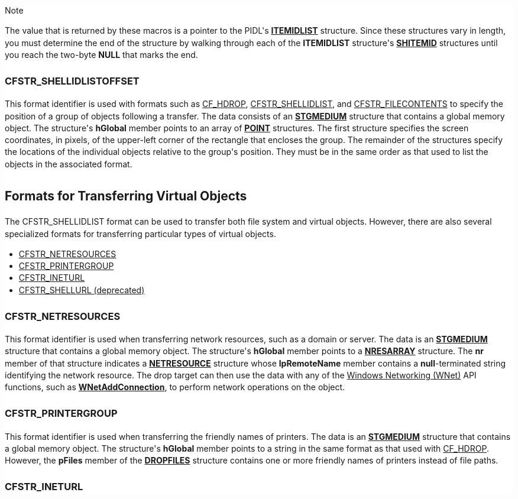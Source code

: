 > [!Note]  
> The value that is returned by these macros is a pointer to the PIDL's [**ITEMIDLIST**](/windows/desktop/api/Shtypes/ns-shtypes-itemidlist) structure. Since these structures vary in length, you must determine the end of the structure by walking through each of the **ITEMIDLIST** structure's [**SHITEMID**](/windows/desktop/api/Shtypes/ns-shtypes-shitemid) structures until you reach the two-byte **NULL** that marks the end.

### CFSTR_SHELLIDLISTOFFSET

This format identifier is used with formats such as [CF_HDROP](#cf_hdrop), [CFSTR_SHELLIDLIST](#cfstr_shellidlist), and [CFSTR_FILECONTENTS](#cfstr_filecontents) to specify the position of a group of objects following a transfer. The data consists of an [**STGMEDIUM**](/windows/win32/api/objidl/ns-objidl-ustgmedium-r1) structure that contains a global memory object. The structure's **hGlobal** member points to an array of [**POINT**](/previous-versions//dd162805(v=vs.85)) structures. The first structure specifies the screen coordinates, in pixels, of the upper-left corner of the rectangle that encloses the group. The remainder of the structures specify the locations of the individual objects relative to the group's position. They must be in the same order as that used to list the objects in the associated format.

## Formats for Transferring Virtual Objects

The CFSTR_SHELLIDLIST format can be used to transfer both file system and virtual objects. However, there are also several specialized formats for transferring particular types of virtual objects.

- [CFSTR_NETRESOURCES](#cfstr_netresources)
- [CFSTR_PRINTERGROUP](#cfstr_printergroup)
- [CFSTR_INETURL](#cfstr_ineturl)
- [CFSTR_SHELLURL (deprecated)](#cfstr_shellurl-deprecated)

### CFSTR_NETRESOURCES

This format identifier is used when transferring network resources, such as a domain or server. The data is an [**STGMEDIUM**](/windows/win32/api/objidl/ns-objidl-ustgmedium-r1) structure that contains a global memory object. The structure's **hGlobal** member points to a [**NRESARRAY**](/windows/desktop/api/shlobj_core/ns-shlobj_core-nresarray) structure. The **nr** member of that structure indicates a [**NETRESOURCE**](/windows/win32/api/rrascfg/nn-rrascfg-ieapproviderconfig) structure whose **lpRemoteName** member contains a **null**-terminated string identifying the network resource. The drop target can then use the data with any of the [Windows Networking (WNet)](../wnet/windows-networking-wnet-.md) API functions, such as [**WNetAddConnection**](/windows/win32/api/winnetwk/nf-winnetwk-wnetaddconnectiona), to perform network operations on the object.

### CFSTR_PRINTERGROUP

This format identifier is used when transferring the friendly names of printers. The data is an [**STGMEDIUM**](/windows/win32/api/objidl/ns-objidl-ustgmedium-r1) structure that contains a global memory object. The structure's **hGlobal** member points to a string in the same format as that used with [CF_HDROP](#cf_hdrop). However, the **pFiles** member of the [**DROPFILES**](/windows/desktop/api/shlobj_core/ns-shlobj_core-dropfiles) structure contains one or more friendly names of printers instead of file paths.

### CFSTR_INETURL
